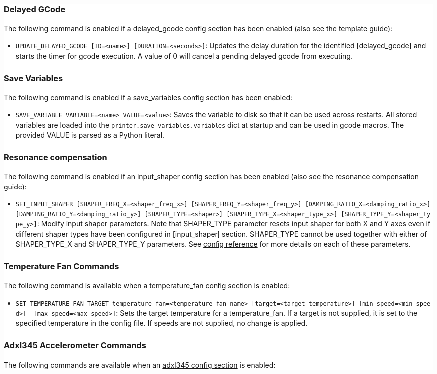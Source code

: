### Delayed GCode

The following command is enabled if a
[delayed_gcode config section](Config_Reference.md#delayed_gcode) has been
enabled (also see the [template guide](Command_Templates.md#delayed-gcodes)):

- `UPDATE_DELAYED_GCODE [ID=<name>] [DURATION=<seconds>]`: Updates the delay
  duration for the identified \[delayed_gcode\] and starts the timer for gcode
  execution. A value of 0 will cancel a pending delayed gcode from executing.

### Save Variables

The following command is enabled if a
[save_variables config section](Config_Reference.md#save_variables) has been
enabled:

- `SAVE_VARIABLE VARIABLE=<name> VALUE=<value>`: Saves the variable to disk so
  that it can be used across restarts. All stored variables are loaded into the
  `printer.save_variables.variables` dict at startup and can be used in gcode
  macros. The provided VALUE is parsed as a Python literal.

### Resonance compensation

The following command is enabled if an
[input_shaper config section](Config_Reference.md#input_shaper) has been enabled
(also see the [resonance compensation guide](Resonance_Compensation.md)):

- `SET_INPUT_SHAPER [SHAPER_FREQ_X=<shaper_freq_x>] [SHAPER_FREQ_Y=<shaper_freq_y>] [DAMPING_RATIO_X=<damping_ratio_x>] [DAMPING_RATIO_Y=<damping_ratio_y>] [SHAPER_TYPE=<shaper>] [SHAPER_TYPE_X=<shaper_type_x>] [SHAPER_TYPE_Y=<shaper_type_y>]`:
  Modify input shaper parameters. Note that SHAPER_TYPE parameter resets input
  shaper for both X and Y axes even if different shaper types have been
  configured in \[input_shaper\] section. SHAPER_TYPE cannot be used together
  with either of SHAPER_TYPE_X and SHAPER_TYPE_Y parameters. See
  [config reference](Config_Reference.md#input_shaper) for more details on each
  of these parameters.

### Temperature Fan Commands

The following command is available when a
[temperature_fan config section](Config_Reference.md#temperature_fan) is
enabled:

- `SET_TEMPERATURE_FAN_TARGET temperature_fan=<temperature_fan_name> [target=<target_temperature>] [min_speed=<min_speed>]  [max_speed=<max_speed>]`:
  Sets the target temperature for a temperature_fan. If a target is not
  supplied, it is set to the specified temperature in the config file. If speeds
  are not supplied, no change is applied.

### Adxl345 Accelerometer Commands

The following commands are available when an
[adxl345 config section](Config_Reference.md#adxl345) is enabled:
